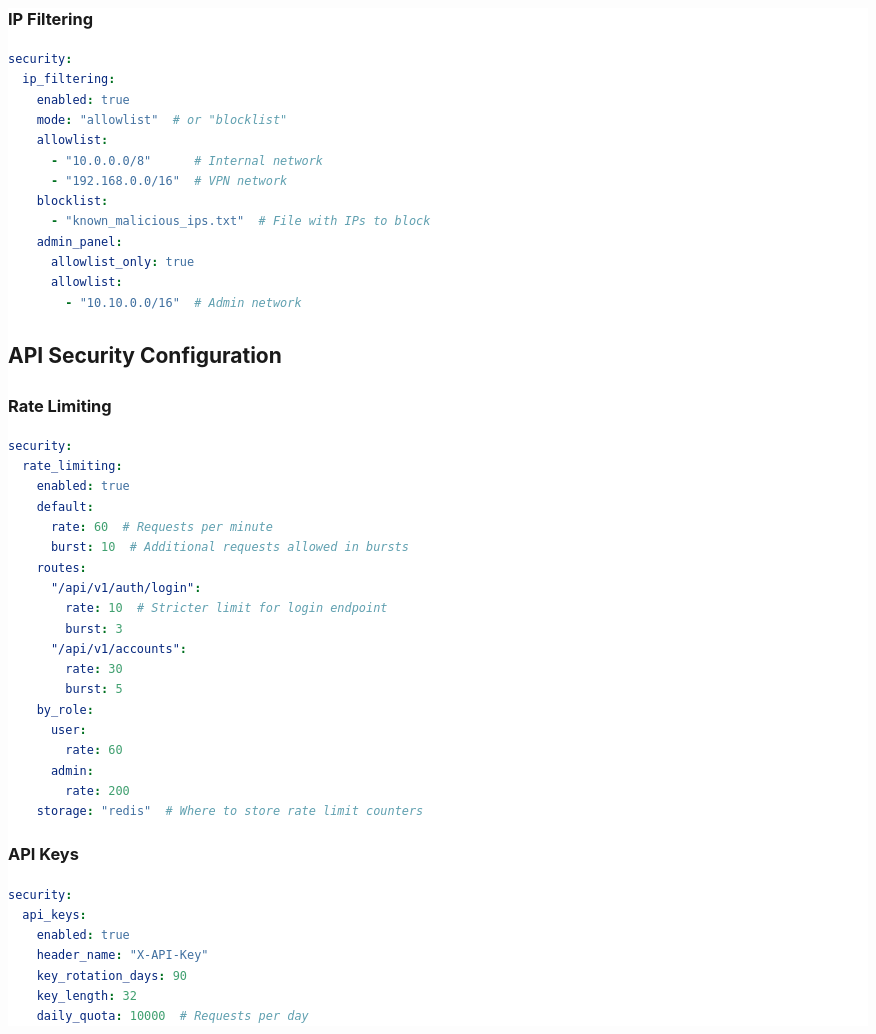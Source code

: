 ### IP Filtering

```yaml
security:
  ip_filtering:
    enabled: true
    mode: "allowlist"  # or "blocklist"
    allowlist:
      - "10.0.0.0/8"      # Internal network
      - "192.168.0.0/16"  # VPN network
    blocklist:
      - "known_malicious_ips.txt"  # File with IPs to block
    admin_panel:
      allowlist_only: true
      allowlist:
        - "10.10.0.0/16"  # Admin network
```

## API Security Configuration

### Rate Limiting

```yaml
security:
  rate_limiting:
    enabled: true
    default:
      rate: 60  # Requests per minute
      burst: 10  # Additional requests allowed in bursts
    routes:
      "/api/v1/auth/login":
        rate: 10  # Stricter limit for login endpoint
        burst: 3
      "/api/v1/accounts":
        rate: 30
        burst: 5
    by_role:
      user: 
        rate: 60
      admin:
        rate: 200
    storage: "redis"  # Where to store rate limit counters
```

### API Keys

```yaml
security:
  api_keys:
    enabled: true
    header_name: "X-API-Key"
    key_rotation_days: 90
    key_length: 32
    daily_quota: 10000  # Requests per day
```
